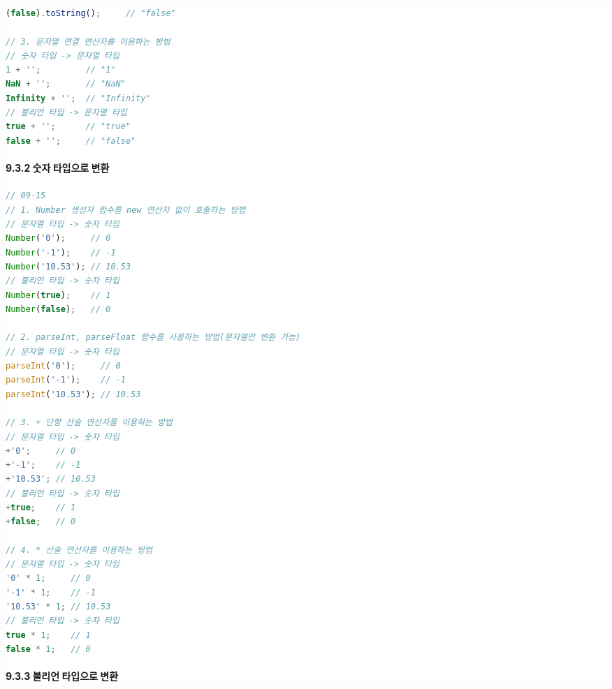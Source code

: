 ```javascript
(false).toString();     // "false"

// 3. 문자열 연결 연산자를 이용하는 방법
// 숫자 타입 -> 문자열 타입
1 + '';         // "1"
NaN + '';       // "NaN"
Infinity + '';  // "Infinity"
// 불리언 타입 -> 문자열 타입
true + '';      // "true"
false + '';     // "false"
```

#### 9.3.2 숫자 타입으로 변환

```javascript
// 09-15
// 1. Number 생성자 함수를 new 연산자 없이 호출하는 방법
// 문자열 타입 -> 숫자 타입
Number('0');     // 0
Number('-1');    // -1
Number('10.53'); // 10.53
// 불리언 타입 -> 숫자 타입
Number(true);    // 1
Number(false);   // 0

// 2. parseInt, parseFloat 함수를 사용하는 방법(문자열만 변환 가능)
// 문자열 타입 -> 숫자 타입
parseInt('0');     // 0
parseInt('-1');    // -1
parseInt('10.53'); // 10.53

// 3. + 단항 산술 연산자를 이용하는 방법
// 문자열 타입 -> 숫자 타입
+'0';     // 0
+'-1';    // -1
+'10.53'; // 10.53
// 불리언 타입 -> 숫자 타입
+true;    // 1
+false;   // 0

// 4. * 산술 연산자를 이용하는 방법
// 문자열 타입 -> 숫자 타입
'0' * 1;     // 0
'-1' * 1;    // -1
'10.53' * 1; // 10.53
// 불리언 타입 -> 숫자 타입
true * 1;    // 1
false * 1;   // 0
```

#### 9.3.3 불리언 타입으로 변환
